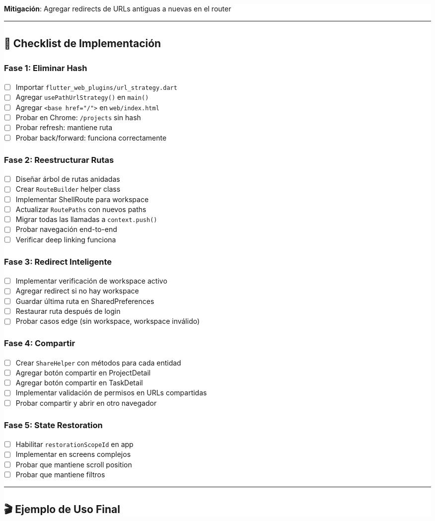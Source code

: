 **Mitigación**: Agregar redirects de URLs antiguas a nuevas en el router

---

## 📝 Checklist de Implementación

### Fase 1: Eliminar Hash

- [ ] Importar `flutter_web_plugins/url_strategy.dart`
- [ ] Agregar `usePathUrlStrategy()` en `main()`
- [ ] Agregar `<base href="/">` en `web/index.html`
- [ ] Probar en Chrome: `/projects` sin hash
- [ ] Probar refresh: mantiene ruta
- [ ] Probar back/forward: funciona correctamente

### Fase 2: Reestructurar Rutas

- [ ] Diseñar árbol de rutas anidadas
- [ ] Crear `RouteBuilder` helper class
- [ ] Implementar ShellRoute para workspace
- [ ] Actualizar `RoutePaths` con nuevos paths
- [ ] Migrar todas las llamadas a `context.push()`
- [ ] Probar navegación end-to-end
- [ ] Verificar deep linking funciona

### Fase 3: Redirect Inteligente

- [ ] Implementar verificación de workspace activo
- [ ] Agregar redirect si no hay workspace
- [ ] Guardar última ruta en SharedPreferences
- [ ] Restaurar ruta después de login
- [ ] Probar casos edge (sin workspace, workspace inválido)

### Fase 4: Compartir

- [ ] Crear `ShareHelper` con métodos para cada entidad
- [ ] Agregar botón compartir en ProjectDetail
- [ ] Agregar botón compartir en TaskDetail
- [ ] Implementar validación de permisos en URLs compartidas
- [ ] Probar compartir y abrir en otro navegador

### Fase 5: State Restoration

- [ ] Habilitar `restorationScopeId` en app
- [ ] Implementar en screens complejos
- [ ] Probar que mantiene scroll position
- [ ] Probar que mantiene filtros

---

## 🎬 Ejemplo de Uso Final
